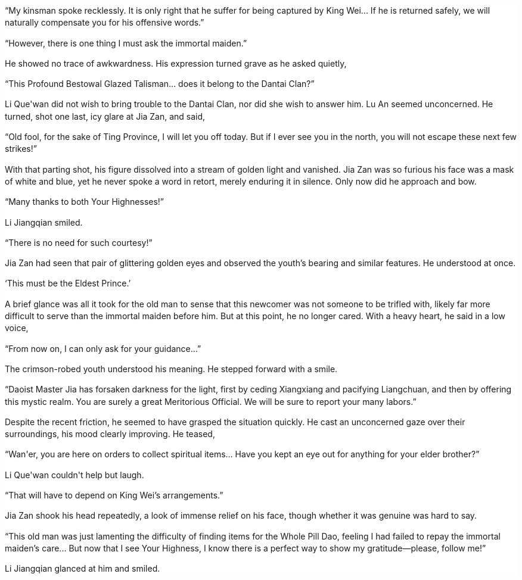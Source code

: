 “My kinsman spoke recklessly. It is only right that he suffer for being captured by King Wei... If he is returned safely, we will naturally compensate you for his offensive words.”

“However, there is one thing I must ask the immortal maiden.”

He showed no trace of awkwardness. His expression turned grave as he asked quietly,

“This Profound Bestowal Glazed Talisman… does it belong to the Dantai Clan?”

Li Que'wan did not wish to bring trouble to the Dantai Clan, nor did she wish to answer him. Lu An seemed unconcerned. He turned, shot one last, icy glare at Jia Zan, and said,

“Old fool, for the sake of Ting Province, I will let you off today. But if I ever see you in the north, you will not escape these next few strikes!”

With that parting shot, his figure dissolved into a stream of golden light and vanished. Jia Zan was so furious his face was a mask of white and blue, yet he never spoke a word in retort, merely enduring it in silence. Only now did he approach and bow.

“Many thanks to both Your Highnesses!”

Li Jiangqian smiled.

“There is no need for such courtesy!”

Jia Zan had seen that pair of glittering golden eyes and observed the youth’s bearing and similar features. He understood at once.

‘This must be the Eldest Prince.’

A brief glance was all it took for the old man to sense that this newcomer was not someone to be trifled with, likely far more difficult to serve than the immortal maiden before him. But at this point, he no longer cared. With a heavy heart, he said in a low voice,

“From now on, I can only ask for your guidance...”

The crimson-robed youth understood his meaning. He stepped forward with a smile.

“Daoist Master Jia has forsaken darkness for the light, first by ceding Xiangxiang and pacifying Liangchuan, and then by offering this mystic realm. You are surely a great Meritorious Official. We will be sure to report your many labors.”

Despite the recent friction, he seemed to have grasped the situation quickly. He cast an unconcerned gaze over their surroundings, his mood clearly improving. He teased,

“Wan'er, you are here on orders to collect spiritual items… Have you kept an eye out for anything for your elder brother?”

Li Que'wan couldn't help but laugh.

“That will have to depend on King Wei’s arrangements.”

Jia Zan shook his head repeatedly, a look of immense relief on his face, though whether it was genuine was hard to say.

“This old man was just lamenting the difficulty of finding items for the Whole Pill Dao, feeling I had failed to repay the immortal maiden’s care... But now that I see Your Highness, I know there is a perfect way to show my gratitude—please, follow me!”

Li Jiangqian glanced at him and smiled.
